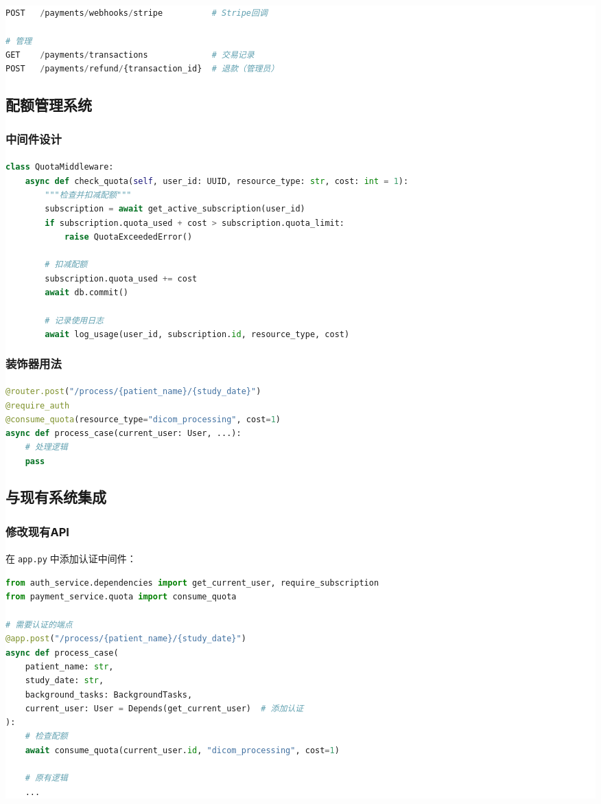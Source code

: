 ```python
POST   /payments/webhooks/stripe          # Stripe回调

# 管理
GET    /payments/transactions             # 交易记录
POST   /payments/refund/{transaction_id}  # 退款（管理员）
```

## 配额管理系统

### 中间件设计

```python
class QuotaMiddleware:
    async def check_quota(self, user_id: UUID, resource_type: str, cost: int = 1):
        """检查并扣减配额"""
        subscription = await get_active_subscription(user_id)
        if subscription.quota_used + cost > subscription.quota_limit:
            raise QuotaExceededError()

        # 扣减配额
        subscription.quota_used += cost
        await db.commit()

        # 记录使用日志
        await log_usage(user_id, subscription.id, resource_type, cost)
```

### 装饰器用法

```python
@router.post("/process/{patient_name}/{study_date}")
@require_auth
@consume_quota(resource_type="dicom_processing", cost=1)
async def process_case(current_user: User, ...):
    # 处理逻辑
    pass
```

## 与现有系统集成

### 修改现有API

在 `app.py` 中添加认证中间件：

```python
from auth_service.dependencies import get_current_user, require_subscription
from payment_service.quota import consume_quota

# 需要认证的端点
@app.post("/process/{patient_name}/{study_date}")
async def process_case(
    patient_name: str,
    study_date: str,
    background_tasks: BackgroundTasks,
    current_user: User = Depends(get_current_user)  # 添加认证
):
    # 检查配额
    await consume_quota(current_user.id, "dicom_processing", cost=1)

    # 原有逻辑
    ...
```
